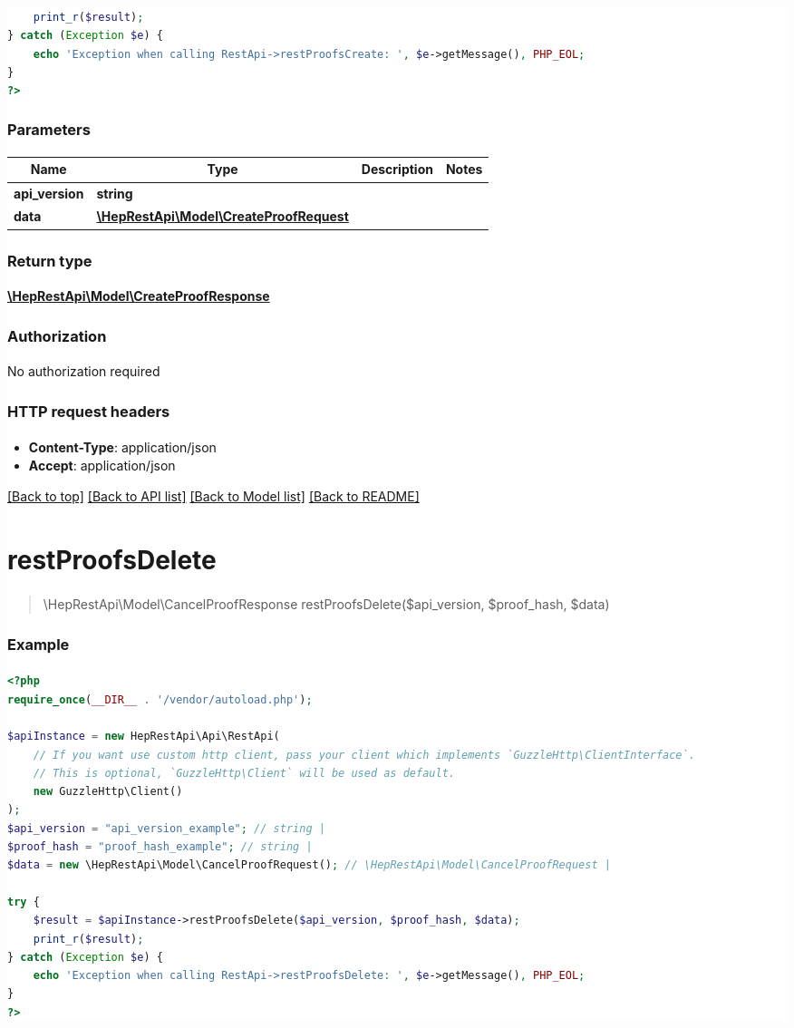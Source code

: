 ```php
    print_r($result);
} catch (Exception $e) {
    echo 'Exception when calling RestApi->restProofsCreate: ', $e->getMessage(), PHP_EOL;
}
?>
```

### Parameters

Name | Type | Description  | Notes
------------- | ------------- | ------------- | -------------
 **api_version** | **string**|  |
 **data** | [**\HepRestApi\Model\CreateProofRequest**](../Model/CreateProofRequest.md)|  |

### Return type

[**\HepRestApi\Model\CreateProofResponse**](../Model/CreateProofResponse.md)

### Authorization

No authorization required

### HTTP request headers

 - **Content-Type**: application/json
 - **Accept**: application/json

[[Back to top]](#) [[Back to API list]](../../README.md#documentation-for-api-endpoints) [[Back to Model list]](../../README.md#documentation-for-models) [[Back to README]](../../README.md)

# **restProofsDelete**
> \HepRestApi\Model\CancelProofResponse restProofsDelete($api_version, $proof_hash, $data)





### Example
```php
<?php
require_once(__DIR__ . '/vendor/autoload.php');

$apiInstance = new HepRestApi\Api\RestApi(
    // If you want use custom http client, pass your client which implements `GuzzleHttp\ClientInterface`.
    // This is optional, `GuzzleHttp\Client` will be used as default.
    new GuzzleHttp\Client()
);
$api_version = "api_version_example"; // string | 
$proof_hash = "proof_hash_example"; // string | 
$data = new \HepRestApi\Model\CancelProofRequest(); // \HepRestApi\Model\CancelProofRequest | 

try {
    $result = $apiInstance->restProofsDelete($api_version, $proof_hash, $data);
    print_r($result);
} catch (Exception $e) {
    echo 'Exception when calling RestApi->restProofsDelete: ', $e->getMessage(), PHP_EOL;
}
?>
```
